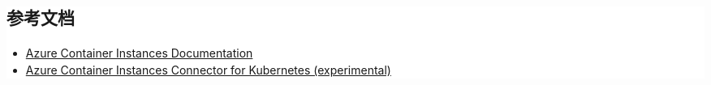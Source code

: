 ## 参考文档

- [Azure Container Instances Documentation](https://docs.microsoft.com/en-us/azure/container-instances/)
- [Azure Container Instances Connector for Kubernetes (experimental)](https://github.com/Azure/aci-connector-k8s)
